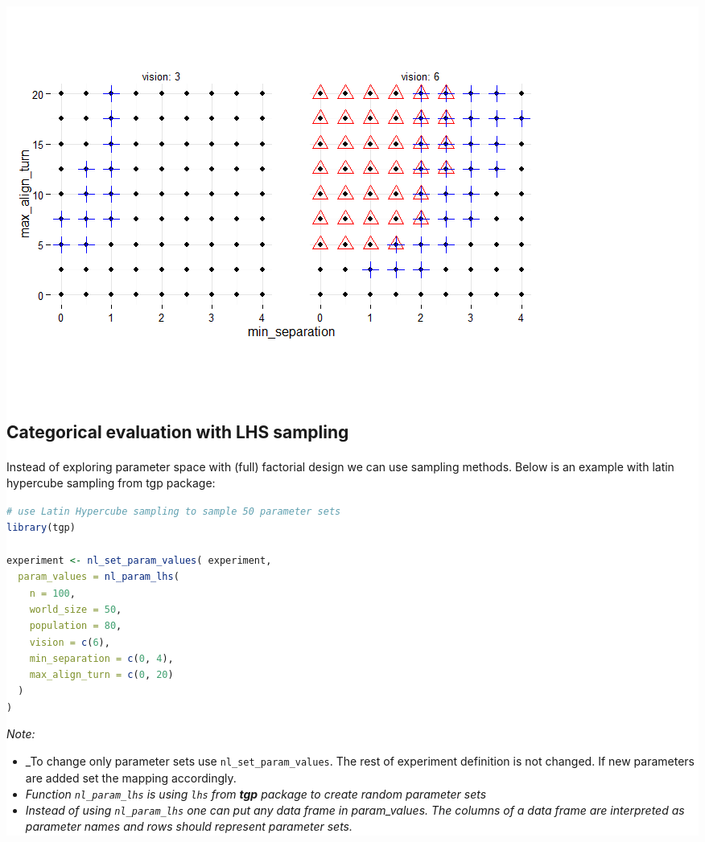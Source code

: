 ![](img/README-pFlockPlot3-1.png) 


## Categorical evaluation with LHS sampling
Instead of exploring parameter space with (full) factorial design we can use sampling methods. Below is an example with latin hypercube sampling from tgp package:


```r
# use Latin Hypercube sampling to sample 50 parameter sets
library(tgp)

experiment <- nl_set_param_values( experiment,
  param_values = nl_param_lhs(
    n = 100, 
    world_size = 50,
    population = 80,
    vision = c(6),
    min_separation = c(0, 4),
    max_align_turn = c(0, 20)
  )
)
```

_Note:_

* _To change only parameter sets use `nl_set_param_values`. The rest of
  experiment definition is not changed. If new parameters are added
  set the mapping accordingly.
* _Function `nl_param_lhs` is using `lhs` from **tgp** package to create
  random parameter sets_
* _Instead of using `nl_param_lhs` one can put any data frame in param_values.
  The columns of a data frame are interpreted as parameter names and rows should
  represent parameter sets._
